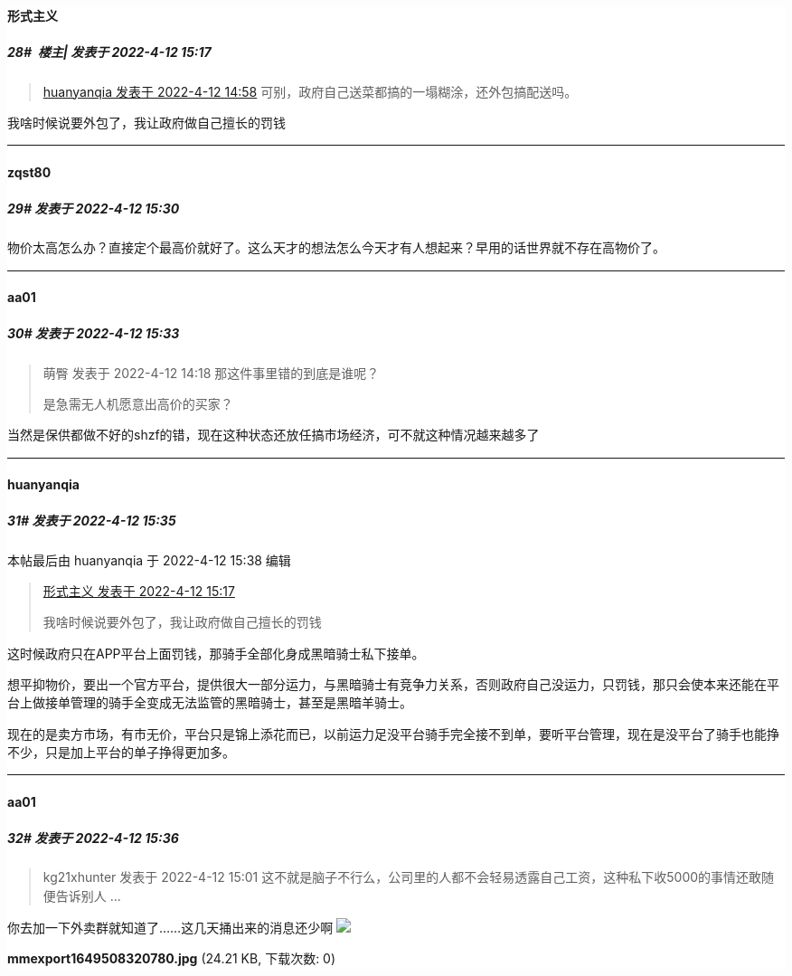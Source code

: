 ####  形式主义  
##### 28#         楼主| 发表于 2022-4-12 15:17

<blockquote><a href="httphttps://bbs.saraba1st.com/2b/forum.php?mod=redirect&amp;goto=findpost&amp;pid=55420757&amp;ptid=2064161" target="_blank">huanyanqia 发表于 2022-4-12 14:58</a>
可别，政府自己送菜都搞的一塌糊涂，还外包搞配送吗。</blockquote>
我啥时候说要外包了，我让政府做自己擅长的罚钱

*****

####  zqst80  
##### 29#       发表于 2022-4-12 15:30

物价太高怎么办？直接定个最高价就好了。这么天才的想法怎么今天才有人想起来？早用的话世界就不存在高物价了。

*****

####  aa01  
##### 30#       发表于 2022-4-12 15:33

<blockquote>萌臀 发表于 2022-4-12 14:18
那这件事里错的到底是谁呢？

是急需无人机愿意出高价的买家？</blockquote>
当然是保供都做不好的shzf的错，现在这种状态还放任搞市场经济，可不就这种情况越来越多了



*****

####  huanyanqia  
##### 31#       发表于 2022-4-12 15:35

 本帖最后由 huanyanqia 于 2022-4-12 15:38 编辑 
<blockquote><a href="httphttps://bbs.saraba1st.com/2b/forum.php?mod=redirect&amp;goto=findpost&amp;pid=55421026&amp;ptid=2064161" target="_blank">形式主义 发表于 2022-4-12 15:17</a>

我啥时候说要外包了，我让政府做自己擅长的罚钱</blockquote>
这时候政府只在APP平台上面罚钱，那骑手全部化身成黑暗骑士私下接单。

想平抑物价，要出一个官方平台，提供很大一部分运力，与黑暗骑士有竞争力关系，否则政府自己没运力，只罚钱，那只会使本来还能在平台上做接单管理的骑手全变成无法监管的黑暗骑士，甚至是黑暗羊骑士。

现在的是卖方市场，有市无价，平台只是锦上添花而已，以前运力足没平台骑手完全接不到单，要听平台管理，现在是没平台了骑手也能挣不少，只是加上平台的单子挣得更加多。

*****

####  aa01  
##### 32#       发表于 2022-4-12 15:36

<blockquote>kg21xhunter 发表于 2022-4-12 15:01
这不就是脑子不行么，公司里的人都不会轻易透露自己工资，这种私下收5000的事情还敢随便告诉别人 ...</blockquote>
你去加一下外卖群就知道了……这几天捅出来的消息还少啊

<img src="https://img.saraba1st.com/forum/202204/12/153529lzrpvfvwv1kwrwpe.jpg" referrerpolicy="no-referrer">

<strong>mmexport1649508320780.jpg</strong> (24.21 KB, 下载次数: 0)
